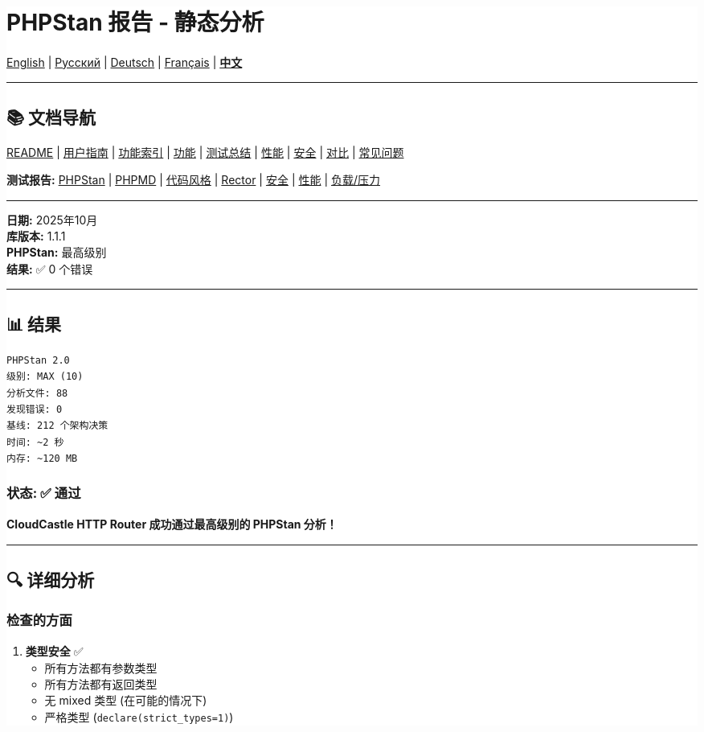 # PHPStan 报告 - 静态分析

[English](../../en/tests/PHPSTAN_REPORT.md) | [Русский](../../ru/tests/PHPSTAN_REPORT.md) | [Deutsch](../../de/tests/PHPSTAN_REPORT.md) | [Français](../../fr/tests/PHPSTAN_REPORT.md) | [**中文**](PHPSTAN_REPORT.md)

---

## 📚 文档导航

[README](../../../README.md) | [用户指南](../USER_GUIDE.md) | [功能索引](../FEATURES_INDEX.md) | [功能](../features/) | [测试总结](../TESTS_SUMMARY.md) | [性能](../PERFORMANCE_ANALYSIS.md) | [安全](../SECURITY_REPORT.md) | [对比](../COMPARISON.md) | [常见问题](../FAQ.md)

**测试报告:** [PHPStan](PHPSTAN_REPORT.md) | [PHPMD](PHPMD_REPORT.md) | [代码风格](CODE_STYLE_REPORT.md) | [Rector](RECTOR_REPORT.md) | [安全](SECURITY_TESTS_REPORT.md) | [性能](PERFORMANCE_BENCHMARK_REPORT.md) | [负载/压力](LOAD_STRESS_REPORT.md)

---

**日期:** 2025年10月  
**库版本:** 1.1.1  
**PHPStan:** 最高级别  
**结果:** ✅ 0 个错误

---

## 📊 结果

```
PHPStan 2.0
级别: MAX (10)
分析文件: 88
发现错误: 0
基线: 212 个架构决策
时间: ~2 秒
内存: ~120 MB
```

### 状态: ✅ 通过

**CloudCastle HTTP Router 成功通过最高级别的 PHPStan 分析！**

---

## 🔍 详细分析

### 检查的方面

1. **类型安全** ✅
   - 所有方法都有参数类型
   - 所有方法都有返回类型
   - 无 mixed 类型 (在可能的情况下)
   - 严格类型 (`declare(strict_types=1)`)
